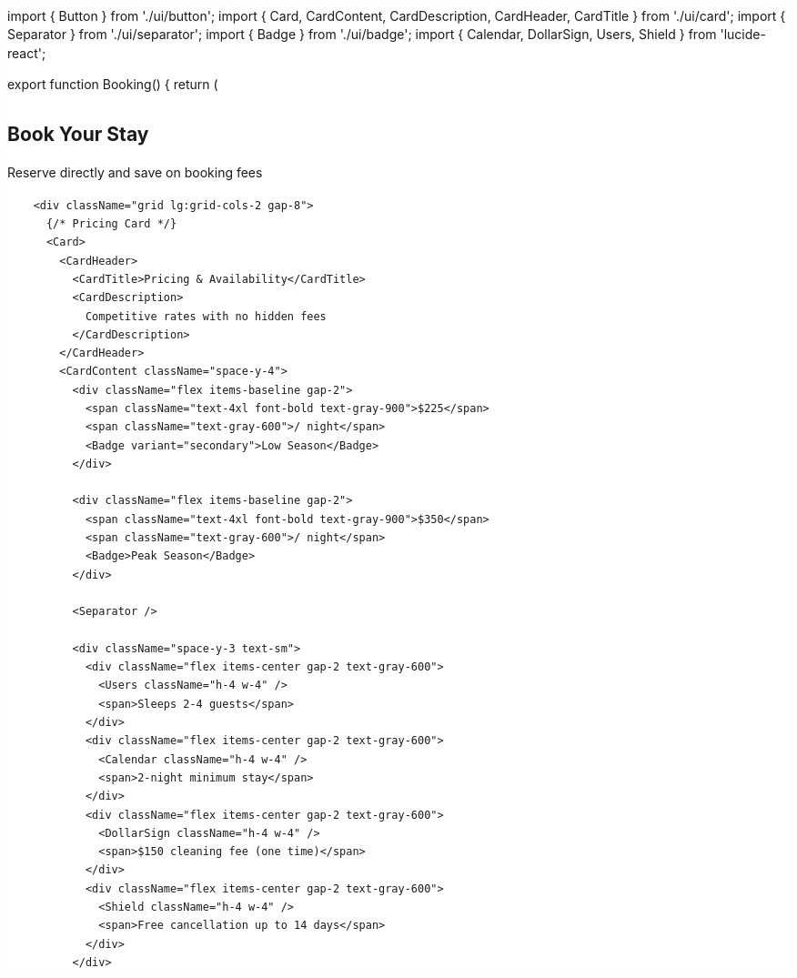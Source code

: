 import { Button } from './ui/button';
import { Card, CardContent, CardDescription, CardHeader, CardTitle } from './ui/card';
import { Separator } from './ui/separator';
import { Badge } from './ui/badge';
import { Calendar, DollarSign, Users, Shield } from 'lucide-react';

export function Booking() {
  return (
    <section id="booking" className="py-20 bg-white">
      <div className="mx-auto max-w-4xl px-4 sm:px-6 lg:px-8">
        <div className="text-center mb-12">
          <h2 className="text-3xl font-bold tracking-tight text-gray-900 sm:text-4xl">
            Book Your Stay
          </h2>
          <p className="mt-4 text-lg text-gray-600">
            Reserve directly and save on booking fees
          </p>
        </div>

        <div className="grid lg:grid-cols-2 gap-8">
          {/* Pricing Card */}
          <Card>
            <CardHeader>
              <CardTitle>Pricing & Availability</CardTitle>
              <CardDescription>
                Competitive rates with no hidden fees
              </CardDescription>
            </CardHeader>
            <CardContent className="space-y-4">
              <div className="flex items-baseline gap-2">
                <span className="text-4xl font-bold text-gray-900">$225</span>
                <span className="text-gray-600">/ night</span>
                <Badge variant="secondary">Low Season</Badge>
              </div>
              
              <div className="flex items-baseline gap-2">
                <span className="text-4xl font-bold text-gray-900">$350</span>
                <span className="text-gray-600">/ night</span>
                <Badge>Peak Season</Badge>
              </div>

              <Separator />

              <div className="space-y-3 text-sm">
                <div className="flex items-center gap-2 text-gray-600">
                  <Users className="h-4 w-4" />
                  <span>Sleeps 2-4 guests</span>
                </div>
                <div className="flex items-center gap-2 text-gray-600">
                  <Calendar className="h-4 w-4" />
                  <span>2-night minimum stay</span>
                </div>
                <div className="flex items-center gap-2 text-gray-600">
                  <DollarSign className="h-4 w-4" />
                  <span>$150 cleaning fee (one time)</span>
                </div>
                <div className="flex items-center gap-2 text-gray-600">
                  <Shield className="h-4 w-4" />
                  <span>Free cancellation up to 14 days</span>
                </div>
              </div>

